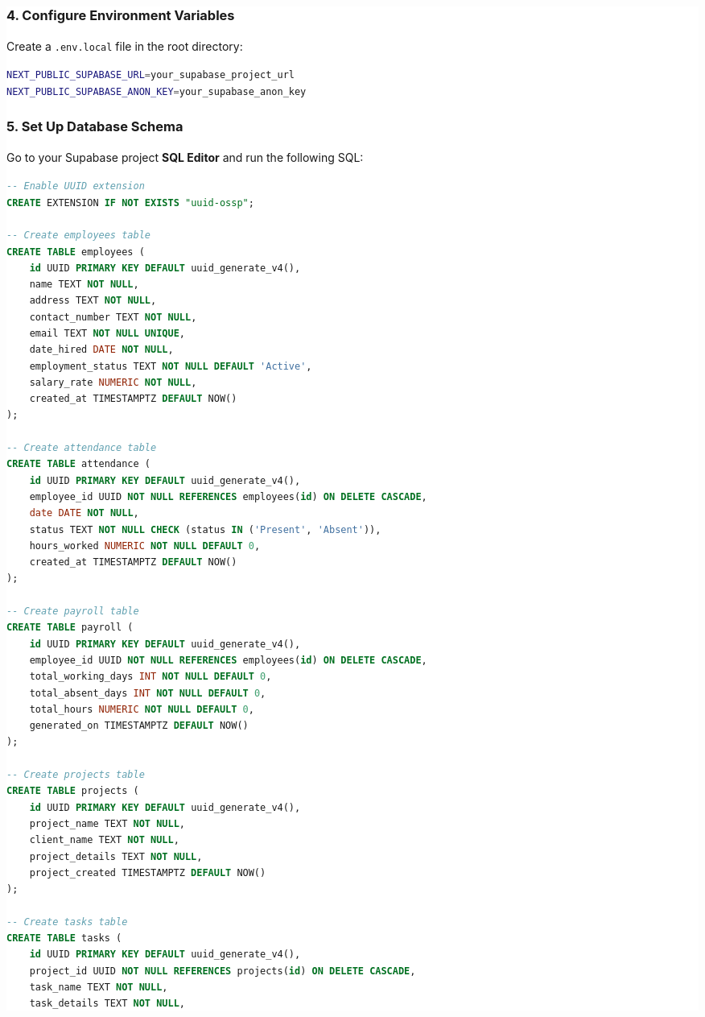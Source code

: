 ### 4. Configure Environment Variables

Create a `.env.local` file in the root directory:

```bash
NEXT_PUBLIC_SUPABASE_URL=your_supabase_project_url
NEXT_PUBLIC_SUPABASE_ANON_KEY=your_supabase_anon_key
```

### 5. Set Up Database Schema

Go to your Supabase project **SQL Editor** and run the following SQL:

```sql
-- Enable UUID extension
CREATE EXTENSION IF NOT EXISTS "uuid-ossp";

-- Create employees table
CREATE TABLE employees (
    id UUID PRIMARY KEY DEFAULT uuid_generate_v4(),
    name TEXT NOT NULL,
    address TEXT NOT NULL,
    contact_number TEXT NOT NULL,
    email TEXT NOT NULL UNIQUE,
    date_hired DATE NOT NULL,
    employment_status TEXT NOT NULL DEFAULT 'Active',
    salary_rate NUMERIC NOT NULL,
    created_at TIMESTAMPTZ DEFAULT NOW()
);

-- Create attendance table
CREATE TABLE attendance (
    id UUID PRIMARY KEY DEFAULT uuid_generate_v4(),
    employee_id UUID NOT NULL REFERENCES employees(id) ON DELETE CASCADE,
    date DATE NOT NULL,
    status TEXT NOT NULL CHECK (status IN ('Present', 'Absent')),
    hours_worked NUMERIC NOT NULL DEFAULT 0,
    created_at TIMESTAMPTZ DEFAULT NOW()
);

-- Create payroll table
CREATE TABLE payroll (
    id UUID PRIMARY KEY DEFAULT uuid_generate_v4(),
    employee_id UUID NOT NULL REFERENCES employees(id) ON DELETE CASCADE,
    total_working_days INT NOT NULL DEFAULT 0,
    total_absent_days INT NOT NULL DEFAULT 0,
    total_hours NUMERIC NOT NULL DEFAULT 0,
    generated_on TIMESTAMPTZ DEFAULT NOW()
);

-- Create projects table
CREATE TABLE projects (
    id UUID PRIMARY KEY DEFAULT uuid_generate_v4(),
    project_name TEXT NOT NULL,
    client_name TEXT NOT NULL,
    project_details TEXT NOT NULL,
    project_created TIMESTAMPTZ DEFAULT NOW()
);

-- Create tasks table
CREATE TABLE tasks (
    id UUID PRIMARY KEY DEFAULT uuid_generate_v4(),
    project_id UUID NOT NULL REFERENCES projects(id) ON DELETE CASCADE,
    task_name TEXT NOT NULL,
    task_details TEXT NOT NULL,
```